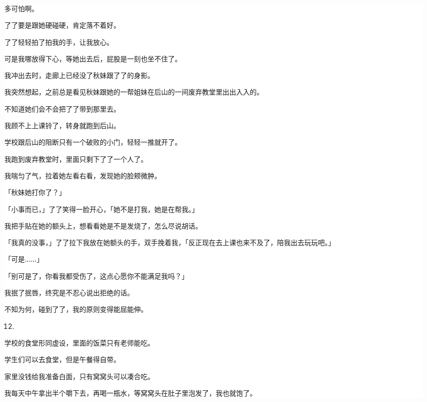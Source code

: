 
多可怕啊。


了了要是跟她硬碰硬，肯定落不着好。


了了轻轻拍了拍我的手，让我放心。


可是我哪放得下心，等她出去后，屁股是一刻也坐不住了。


我冲出去时，走廊上已经没了秋妹跟了了的身影。


我突然想起，之前总是看见秋妹跟她的一帮姐妹在后山的一间废弃教堂里出出入入的。


不知道她们会不会把了了带到那里去。


我顾不上上课铃了，转身就跑到后山。


学校跟后山的阻断只有一个破败的小门，轻轻一推就开了。


我跑到废弃教堂时，里面只剩下了了一个人了。


我喘匀了气，拉着她左看右看，发现她的脸颊微肿。


「秋妹她打你了？」


「小事而已，」了了笑得一脸开心，「她不是打我，她是在帮我。」


我把手贴在她的额头上，想看看她是不是发烧了，怎么尽说胡话。


「我真的没事，」了了拉下我放在她额头的手，双手挽着我，「反正现在去上课也来不及了，陪我出去玩玩吧。」


「可是……」


「别可是了，你看我都受伤了，这点心愿你不能满足我吗？」


我抿了抿唇，终究是不忍心说出拒绝的话。


不知为何，碰到了了，我的原则变得能屈能伸。


12.


学校的食堂形同虚设，里面的饭菜只有老师能吃。


学生们可以去食堂，但是午餐得自带。


家里没钱给我准备白面，只有窝窝头可以凑合吃。


我每天中午拿出半个嚼下去，再喝一瓶水，等窝窝头在肚子里泡发了，我也就饱了。

